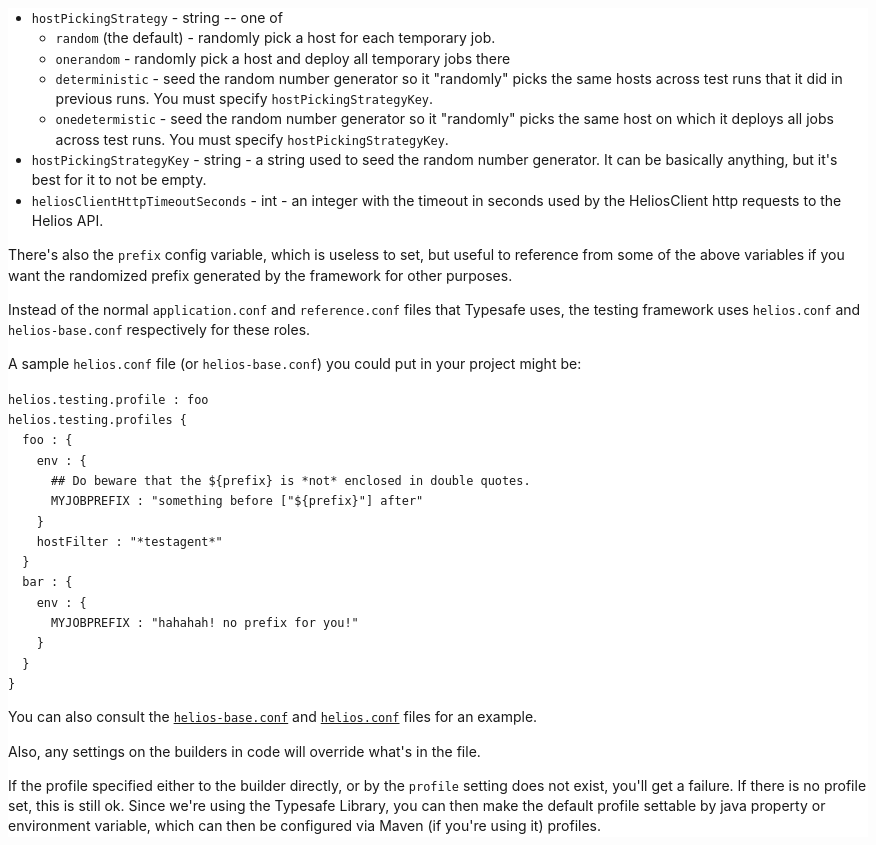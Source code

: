 * `hostPickingStrategy` - string -- one of
    * `random` (the default) - randomly pick a host for each temporary job.
    * `onerandom` - randomly pick a host and deploy all temporary jobs there
    * `deterministic` - seed the random number generator so it
       "randomly" picks the same hosts across test runs that it
       did in previous runs.  You must specify `hostPickingStrategyKey`.
    * `onedetermistic` - seed the random number generator so it
       "randomly" picks the same host on which it deploys all
       jobs across test runs. You must specify `hostPickingStrategyKey`.
* `hostPickingStrategyKey` - string - a string used to seed the random number
  generator.  It can be basically anything, but it's best for it to not
  be empty.
* `heliosClientHttpTimeoutSeconds` - int - an integer with the timeout in seconds used by the
  HeliosClient http requests to the Helios API.

There's also the `prefix` config variable, which is useless to set,
but useful to reference from some of the above variables if you want
the randomized prefix generated by the framework for other purposes.

Instead of the normal `application.conf` and `reference.conf` files that
Typesafe uses, the testing framework uses `helios.conf` and `helios-base.conf`
 respectively for these roles.

A sample `helios.conf` file (or `helios-base.conf`)
you could put in your project might be:

```
helios.testing.profile : foo
helios.testing.profiles {
  foo : {
    env : {
      ## Do beware that the ${prefix} is *not* enclosed in double quotes.
      MYJOBPREFIX : "something before ["${prefix}"] after"
    }
    hostFilter : "*testagent*"
  }
  bar : {
    env : {
      MYJOBPREFIX : "hahahah! no prefix for you!"
    }
  }
}
```

You can also consult the [`helios-base.conf`](../helios-testing/src/test/resources/helios-base.conf)
and [`helios.conf`](../helios-testing/src/test/resources/helios.conf) files for
an example.

Also, any settings on the builders in code will override what's in the file.

If the profile specified either to the builder directly, or by the `profile`
setting does not exist, you'll get a failure.  If there is no profile set, this
is still ok.  Since we're using the Typesafe Library, you can then make the
default profile settable by java property or environment variable, which can
then be configured via Maven (if you're using it) profiles.
